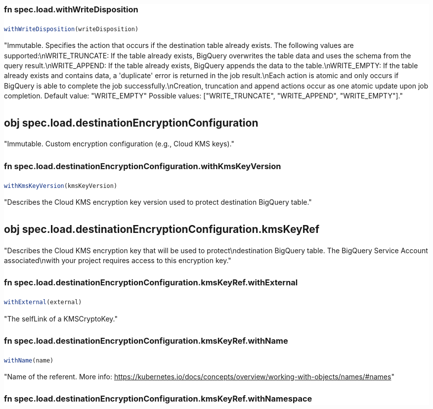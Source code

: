 ### fn spec.load.withWriteDisposition

```ts
withWriteDisposition(writeDisposition)
```

"Immutable. Specifies the action that occurs if the destination table already exists. The following values are supported:\nWRITE_TRUNCATE: If the table already exists, BigQuery overwrites the table data and uses the schema from the query result.\nWRITE_APPEND: If the table already exists, BigQuery appends the data to the table.\nWRITE_EMPTY: If the table already exists and contains data, a 'duplicate' error is returned in the job result.\nEach action is atomic and only occurs if BigQuery is able to complete the job successfully.\nCreation, truncation and append actions occur as one atomic update upon job completion. Default value: \"WRITE_EMPTY\" Possible values: [\"WRITE_TRUNCATE\", \"WRITE_APPEND\", \"WRITE_EMPTY\"]."

## obj spec.load.destinationEncryptionConfiguration

"Immutable. Custom encryption configuration (e.g., Cloud KMS keys)."

### fn spec.load.destinationEncryptionConfiguration.withKmsKeyVersion

```ts
withKmsKeyVersion(kmsKeyVersion)
```

"Describes the Cloud KMS encryption key version used to protect destination BigQuery table."

## obj spec.load.destinationEncryptionConfiguration.kmsKeyRef

"Describes the Cloud KMS encryption key that will be used to protect\ndestination BigQuery table. The BigQuery Service Account associated\nwith your project requires access to this encryption key."

### fn spec.load.destinationEncryptionConfiguration.kmsKeyRef.withExternal

```ts
withExternal(external)
```

"The selfLink of a KMSCryptoKey."

### fn spec.load.destinationEncryptionConfiguration.kmsKeyRef.withName

```ts
withName(name)
```

"Name of the referent. More info: https://kubernetes.io/docs/concepts/overview/working-with-objects/names/#names"

### fn spec.load.destinationEncryptionConfiguration.kmsKeyRef.withNamespace
